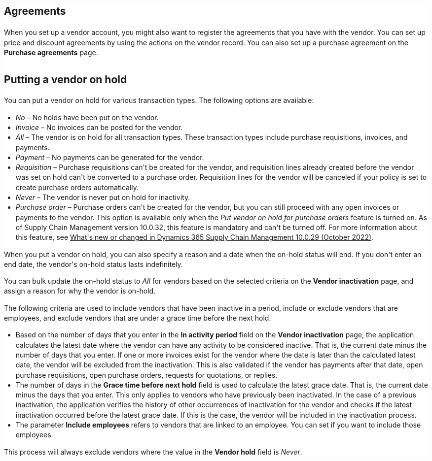 ## Agreements

When you set up a vendor account, you might also want to register the agreements that you have with the vendor. You can set up price and discount agreements by using the actions on the vendor record. You can also set up a purchase agreement on the **Purchase agreements** page.

## Putting a vendor on hold

You can put a vendor on hold for various transaction types. The following options are available:

- *No* – No holds have been put on the vendor.
- *Invoice* – No invoices can be posted for the vendor.
- *All* – The vendor is on hold for all transaction types. These transaction types include purchase requisitions, invoices, and payments.
- *Payment* – No payments can be generated for the vendor.
- *Requisition* – Purchase requisitions can't be created for the vendor, and requisition lines already created before the vendor was set on hold can't be converted to a purchase order. Requisition lines for the vendor will be canceled if your policy is set to create purchase orders automatically.
- *Never* – The vendor is never put on hold for inactivity.
- *Purchase order* – Purchase orders can't be created for the vendor, but you can still proceed with any open invoices or payments to the vendor. This option is available only when the *Put vendor on hold for purchase orders* feature is turned on. As of Supply Chain Management version 10.0.32, this feature is mandatory and can't be turned off. For more information about this feature, see [What's new or changed in Dynamics 365 Supply Chain Management 10.0.29 (October 2022)](../get-started/whats-new-scm-10-0-29.md).

When you put a vendor on hold, you can also specify a reason and a date when the on-hold status will end. If you don't enter an end date, the vendor's on-hold status lasts indefinitely.

You can bulk update the on-hold status to *All* for vendors based on the selected criteria on the **Vendor inactivation** page, and assign a reason for why the vendor is on-hold.

The following criteria are used to include vendors that have been inactive in a period, include or exclude vendors that are employees, and exclude vendors that are under a grace time before the next hold.

- Based on the number of days that you enter in the **In activity period** field on the **Vendor inactivation** page, the application calculates the latest date where the vendor can have any activity to be considered inactive. That is, the current date minus the number of days that you enter. If one or more invoices exist for the vendor where the date is later than the calculated latest date, the vendor will be excluded from the inactivation. This is also validated if the vendor has payments after that date, open purchase requisitions, open purchase orders, requests for quotations, or replies.
- The number of days in the **Grace time before next hold** field is used to calculate the latest grace date. That is, the current date minus the days that you enter. This only applies to vendors who have previously been inactivated. In the case of a previous inactivation, the application verifies the history of other occurrences of inactivation for the vendor and checks if the latest inactivation occurred before the latest grace date. If this is the case, the vendor will be included in the inactivation process.
- The parameter **Include employees** refers to vendors that are linked to an employee. You can set if you want to include those employees.

This process will always exclude vendors where the value in the **Vendor hold** field is *Never*.
